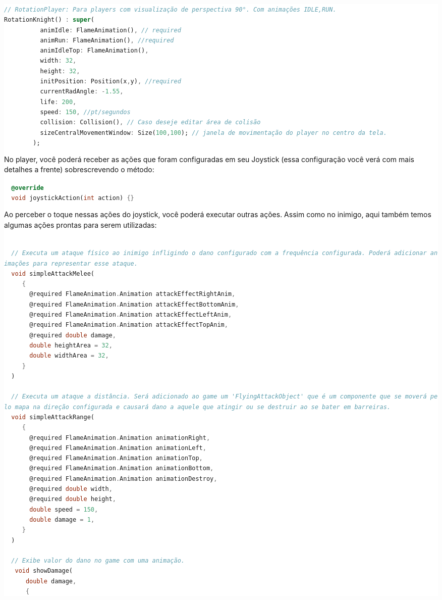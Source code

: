 ```dart
// RotationPlayer: Para players com visualização de perspectiva 90°. Com animações IDLE,RUN.
RotationKnight() : super(
          animIdle: FlameAnimation(), // required
          animRun: FlameAnimation(), //required
          animIdleTop: FlameAnimation(),
          width: 32,
          height: 32,
          initPosition: Position(x,y), //required
          currentRadAngle: -1.55,
          life: 200,
          speed: 150, //pt/segundos
          collision: Collision(), // Caso deseje editar área de colisão
          sizeCentralMovementWindow: Size(100,100); // janela de movimentação do player no centro da tela.
        );
```   

No player, você poderá receber as ações que foram configuradas em seu Joystick (essa configuração você verá com mais detalhes a frente) sobrescrevendo o método:

```dart
  @override
  void joystickAction(int action) {}
```

Ao perceber o toque nessas ações do joystick, você poderá executar outras ações. Assim como no inimigo, aqui também temos algumas ações prontas para serem utilizadas:

```dart
  
  // Executa um ataque físico ao inimigo infligindo o dano configurado com a frequência configurada. Poderá adicionar animações para representar esse ataque.
  void simpleAttackMelee(
     {
       @required FlameAnimation.Animation attackEffectRightAnim,
       @required FlameAnimation.Animation attackEffectBottomAnim,
       @required FlameAnimation.Animation attackEffectLeftAnim,
       @required FlameAnimation.Animation attackEffectTopAnim,
       @required double damage,
       double heightArea = 32,
       double widthArea = 32,
     }
  )
  
  // Executa um ataque a distância. Será adicionado ao game um 'FlyingAttackObject' que é um componente que se moverá pelo mapa na direção configurada e causará dano a aquele que atingir ou se destruir ao se bater em barreiras.
  void simpleAttackRange(
     {
       @required FlameAnimation.Animation animationRight,
       @required FlameAnimation.Animation animationLeft,
       @required FlameAnimation.Animation animationTop,
       @required FlameAnimation.Animation animationBottom,
       @required FlameAnimation.Animation animationDestroy,
       @required double width,
       @required double height,
       double speed = 150,
       double damage = 1,
     }
  )
  
  // Exibe valor do dano no game com uma animação.
   void showDamage(
      double damage,
      {
```